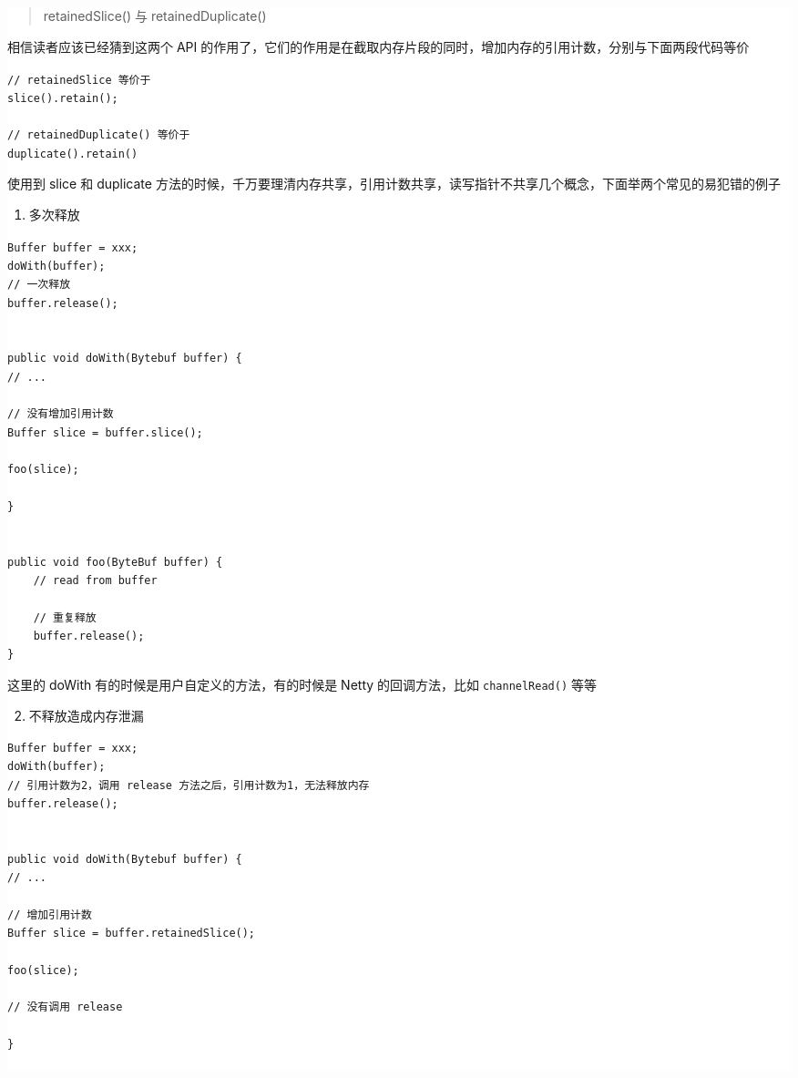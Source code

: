 > retainedSlice() 与 retainedDuplicate()

相信读者应该已经猜到这两个 API 的作用了，它们的作用是在截取内存片段的同时，增加内存的引用计数，分别与下面两段代码等价

```
// retainedSlice 等价于
slice().retain();

// retainedDuplicate() 等价于
duplicate().retain()

```

使用到 slice 和 duplicate 方法的时候，千万要理清内存共享，引用计数共享，读写指针不共享几个概念，下面举两个常见的易犯错的例子

1.  多次释放

```
Buffer buffer = xxx;
doWith(buffer);
// 一次释放
buffer.release();


public void doWith(Bytebuf buffer) {
// ...    
    
// 没有增加引用计数
Buffer slice = buffer.slice();

foo(slice);

}


public void foo(ByteBuf buffer) {
    // read from buffer
    
    // 重复释放
    buffer.release();
}

```

这里的 doWith 有的时候是用户自定义的方法，有的时候是 Netty 的回调方法，比如 `channelRead()` 等等

2.  不释放造成内存泄漏

```
Buffer buffer = xxx;
doWith(buffer);
// 引用计数为2，调用 release 方法之后，引用计数为1，无法释放内存 
buffer.release();


public void doWith(Bytebuf buffer) {
// ...    
    
// 增加引用计数
Buffer slice = buffer.retainedSlice();

foo(slice);

// 没有调用 release

}


```